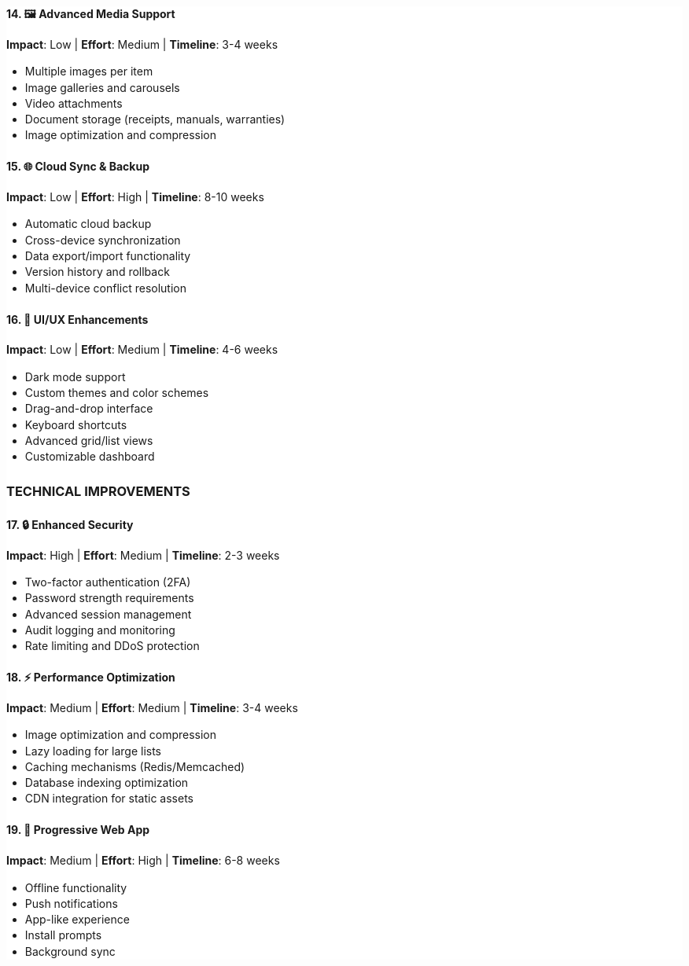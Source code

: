 #### 14. 🖼️ Advanced Media Support
**Impact**: Low | **Effort**: Medium | **Timeline**: 3-4 weeks

- Multiple images per item
- Image galleries and carousels
- Video attachments
- Document storage (receipts, manuals, warranties)
- Image optimization and compression

#### 15. 🌐 Cloud Sync & Backup
**Impact**: Low | **Effort**: High | **Timeline**: 8-10 weeks

- Automatic cloud backup
- Cross-device synchronization
- Data export/import functionality
- Version history and rollback
- Multi-device conflict resolution

#### 16. 🎨 UI/UX Enhancements
**Impact**: Low | **Effort**: Medium | **Timeline**: 4-6 weeks

- Dark mode support
- Custom themes and color schemes
- Drag-and-drop interface
- Keyboard shortcuts
- Advanced grid/list views
- Customizable dashboard

### **TECHNICAL IMPROVEMENTS**

#### 17. 🔒 Enhanced Security
**Impact**: High | **Effort**: Medium | **Timeline**: 2-3 weeks

- Two-factor authentication (2FA)
- Password strength requirements
- Advanced session management
- Audit logging and monitoring
- Rate limiting and DDoS protection

#### 18. ⚡ Performance Optimization
**Impact**: Medium | **Effort**: Medium | **Timeline**: 3-4 weeks

- Image optimization and compression
- Lazy loading for large lists
- Caching mechanisms (Redis/Memcached)
- Database indexing optimization
- CDN integration for static assets

#### 19. 📱 Progressive Web App
**Impact**: Medium | **Effort**: High | **Timeline**: 6-8 weeks

- Offline functionality
- Push notifications
- App-like experience
- Install prompts
- Background sync
